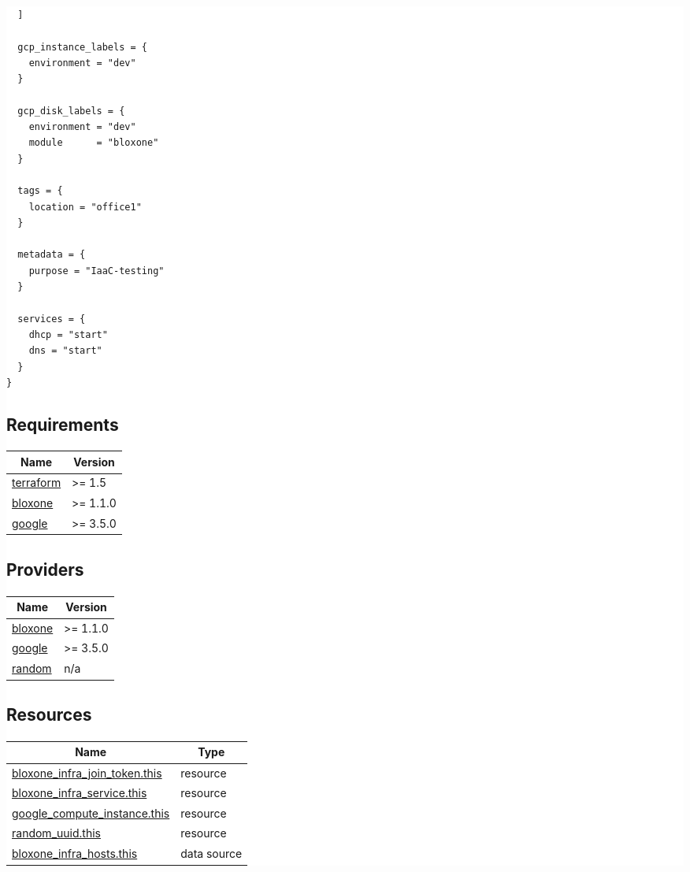 ```hcl
  ]

  gcp_instance_labels = {
    environment = "dev"
  }

  gcp_disk_labels = {
    environment = "dev"
    module      = "bloxone"
  }

  tags = {
    location = "office1"
  }

  metadata = {
    purpose = "IaaC-testing"
  }

  services = {
    dhcp = "start"
    dns = "start"
  }
}
```

## Requirements

| Name | Version |
|------|---------|
| <a name="requirement_terraform"></a> [terraform](#requirement\_terraform) | >= 1.5 |
| <a name="requirement_bloxone"></a> [bloxone](#requirement\_bloxone) | >= 1.1.0 |
| <a name="requirement_google"></a> [google](#requirement\_google) | >= 3.5.0 |

## Providers

| Name | Version |
|------|---------|
| <a name="provider_bloxone"></a> [bloxone](#provider\_bloxone) | >= 1.1.0 |
| <a name="provider_google"></a> [google](#provider\_google) | >= 3.5.0 |
| <a name="provider_random"></a> [random](#provider\_random) | n/a |

## Resources

| Name | Type |
|------|------|
| [bloxone_infra_join_token.this](https://registry.terraform.io/providers/infobloxopen/bloxone/latest/docs/resources/infra_join_token) | resource |
| [bloxone_infra_service.this](https://registry.terraform.io/providers/infobloxopen/bloxone/latest/docs/resources/infra_service) | resource |
| [google_compute_instance.this](https://registry.terraform.io/providers/hashicorp/google/latest/docs/resources/compute_instance) | resource |
| [random_uuid.this](https://registry.terraform.io/providers/hashicorp/random/latest/docs/resources/uuid) | resource |
| [bloxone_infra_hosts.this](https://registry.terraform.io/providers/infobloxopen/bloxone/latest/docs/data-sources/infra_hosts) | data source |
